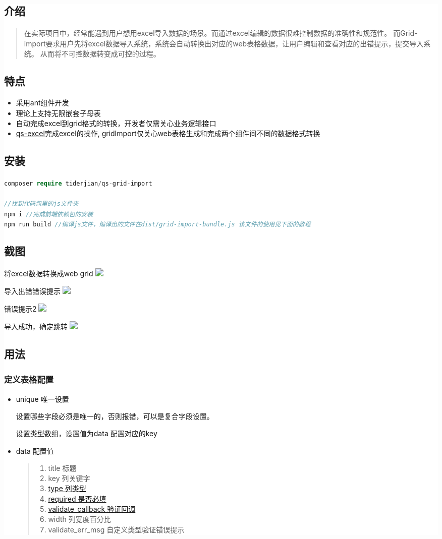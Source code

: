 ## 介绍
> 在实际项目中，经常能遇到用户想用excel导入数据的场景。而通过excel编辑的数据很难控制数据的准确性和规范性。
> 而Grid-import要求用户先将excel数据导入系统，系统会自动转换出对应的web表格数据，让用户编辑和查看对应的出错提示，提交导入系统。
> 从而将不可控数据转变成可控的过程。

## 特点
+ 采用ant组件开发
+ 理论上支持无限嵌套子母表
+ 自动完成excel到grid格式的转换，开发者仅需关心业务逻辑接口
+ [qs-excel](https://github.com/tiderjian/qs-excel)完成excel的操作, gridImport仅关心web表格生成和完成两个组件间不同的数据格式转换

## 安装
```php
composer require tiderjian/qs-grid-import

//找到代码包里的js文件夹
npm i //完成前端依赖包的安装
npm run build //编译js文件，编译出的文件在dist/grid-import-bundle.js 该文件的使用见下面的教程
```

## 截图
将excel数据转换成web grid
<img src="https://user-images.githubusercontent.com/1665649/71555235-cc3f0600-2a64-11ea-8b6e-8f45adae5750.png" />

导入出错错误提示
<img src="https://user-images.githubusercontent.com/1665649/71555252-263fcb80-2a65-11ea-86d0-f789be74a7fc.png" />

错误提示2
<img src="https://user-images.githubusercontent.com/1665649/71555263-4b343e80-2a65-11ea-8877-1226d8de6fa8.png" />

导入成功，确定跳转
<img src="https://user-images.githubusercontent.com/1665649/71555287-846cae80-2a65-11ea-8015-c9aae20271bf.png" />
## 用法

### 定义表格配置
+ unique 唯一设置

  设置哪些字段必须是唯一的，否则报错，可以是复合字段设置。
  
  设置类型数组，设置值为data 配置对应的key

+ data 配置值

    >1. title 标题
    >2. key 列关键字
    >3. [type 列类型](#列类型)
    >4. [required 是否必填](#是否必填)
    >5. [validate_callback 验证回调](#验证回调)
    >6. width 列宽度百分比
    >7. validate_err_msg  自定义类型验证错误提示
 